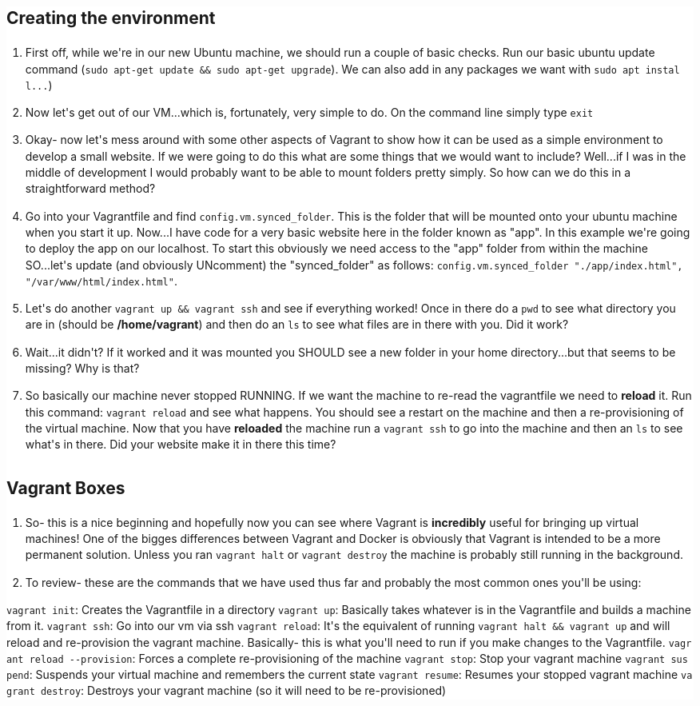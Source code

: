 ## Creating the environment

1. First off, while we're in our new Ubuntu machine, we should run a couple of basic checks. Run our basic ubuntu update command (`sudo apt-get update && sudo apt-get upgrade`). We can also add in any packages we want with `sudo apt install...`)

2. Now let's get out of our VM...which is, fortunately, very simple to do. On the command line simply type `exit`

3. Okay- now let's mess around with some other aspects of Vagrant to show how it can be used as a simple environment to develop a small website. If we were going to do this what are some things that we would want to include? Well...if I was in the middle of development I would probably want to be able to mount folders pretty simply. So how can we do this in a straightforward method? 

4. Go into your Vagrantfile and find `config.vm.synced_folder`. This is the folder that will be mounted onto your ubuntu machine when you start it up. Now...I have code for a very basic website here in the folder known as "app". In this example we're going to deploy the app on our localhost. To start this obviously we need access to the "app" folder from within the machine SO...let's update (and obviously UNcomment) the "synced_folder" as follows: `config.vm.synced_folder "./app/index.html", "/var/www/html/index.html"`.

5. Let's do another `vagrant up && vagrant ssh` and see if everything worked! Once in there do a `pwd` to see what directory you are in (should be **/home/vagrant**) and then do an `ls` to see what files are in there with you. Did it work?

6. Wait...it didn't? If it worked and it was mounted you SHOULD see a new folder in your home directory...but that seems to be missing? Why is that?

7. So basically our machine never stopped RUNNING. If we want the machine to re-read the vagrantfile we need to **reload** it. Run this command: `vagrant reload` and see what happens. You should see a restart on the machine and then a re-provisioning of the virtual machine. Now that you have **reloaded** the machine run a `vagrant ssh` to go into the machine and then an `ls` to see what's in there. Did your website make it in there this time?


## Vagrant Boxes

1. So- this is a nice beginning and hopefully now you can see where Vagrant is __incredibly__ useful for bringing up virtual machines!  One of the bigges differences between Vagrant and Docker is obviously that Vagrant is intended to be a more permanent solution. Unless you ran `vagrant halt` or `vagrant destroy` the machine is probably still running in the background.

2. To review- these are the commands that we have used thus far and probably the most common ones you'll be using:

`vagrant init`: Creates the Vagrantfile in a directory
`vagrant up`: Basically takes whatever is in the Vagrantfile and builds a machine from it.
`vagrant ssh`: Go into our vm via ssh
`vagrant reload`: It's the equivalent of running `vagrant halt && vagrant up` and will reload and re-provision the vagrant machine. Basically- this is what you'll need to run if you make changes to the Vagrantfile.
`vagrant reload --provision`: Forces a complete re-provisioning of the machine
`vagrant stop`: Stop your vagrant machine
`vagrant suspend`: Suspends your virtual machine and remembers the current state
`vagrant resume`: Resumes your stopped vagrant machine
`vagrant destroy`: Destroys your vagrant machine (so it will need to be re-provisioned)
